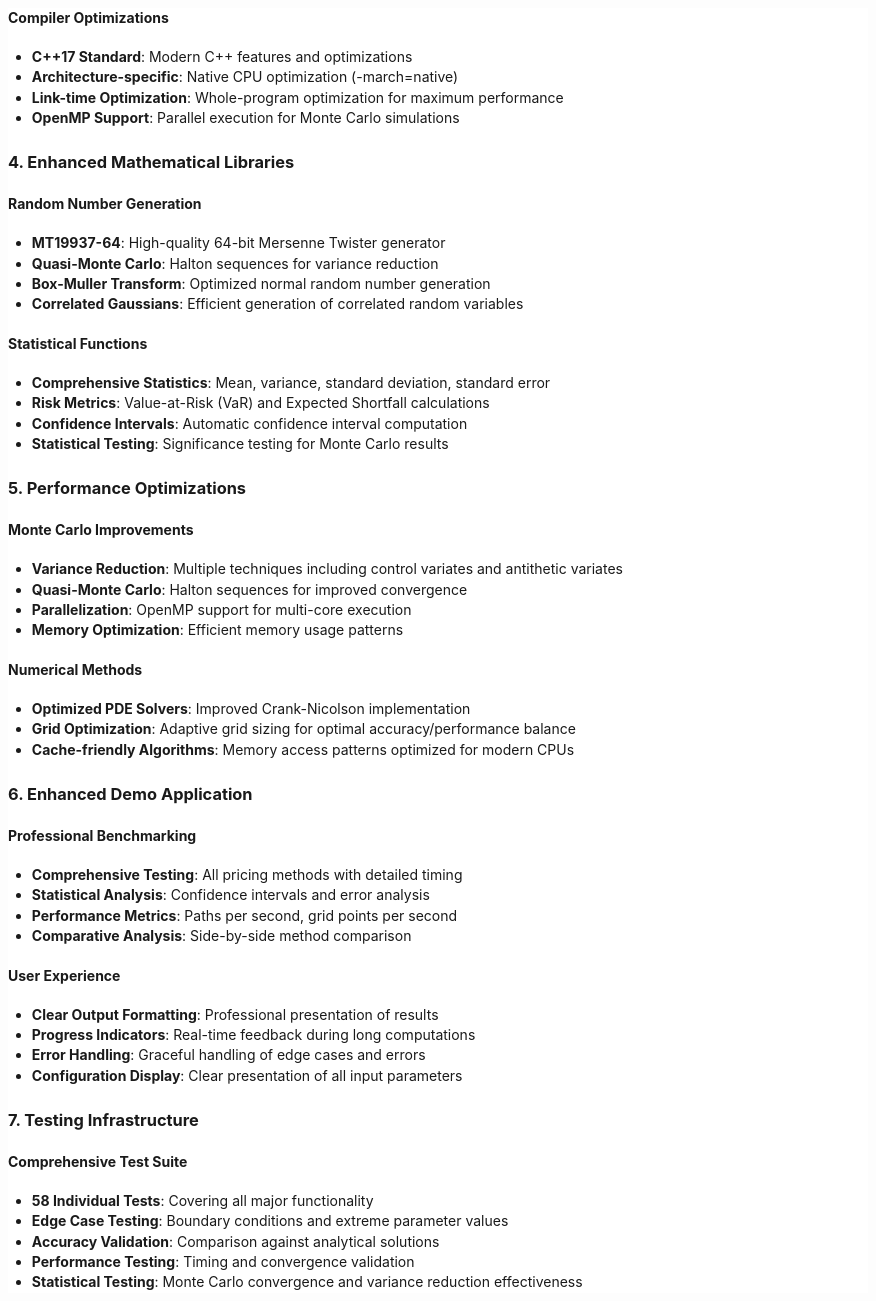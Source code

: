 #### Compiler Optimizations
- **C++17 Standard**: Modern C++ features and optimizations
- **Architecture-specific**: Native CPU optimization (-march=native)
- **Link-time Optimization**: Whole-program optimization for maximum performance
- **OpenMP Support**: Parallel execution for Monte Carlo simulations

### 4. Enhanced Mathematical Libraries

#### Random Number Generation
- **MT19937-64**: High-quality 64-bit Mersenne Twister generator
- **Quasi-Monte Carlo**: Halton sequences for variance reduction
- **Box-Muller Transform**: Optimized normal random number generation
- **Correlated Gaussians**: Efficient generation of correlated random variables

#### Statistical Functions
- **Comprehensive Statistics**: Mean, variance, standard deviation, standard error
- **Risk Metrics**: Value-at-Risk (VaR) and Expected Shortfall calculations
- **Confidence Intervals**: Automatic confidence interval computation
- **Statistical Testing**: Significance testing for Monte Carlo results

### 5. Performance Optimizations

#### Monte Carlo Improvements
- **Variance Reduction**: Multiple techniques including control variates and antithetic variates
- **Quasi-Monte Carlo**: Halton sequences for improved convergence
- **Parallelization**: OpenMP support for multi-core execution
- **Memory Optimization**: Efficient memory usage patterns

#### Numerical Methods
- **Optimized PDE Solvers**: Improved Crank-Nicolson implementation
- **Grid Optimization**: Adaptive grid sizing for optimal accuracy/performance balance
- **Cache-friendly Algorithms**: Memory access patterns optimized for modern CPUs

### 6. Enhanced Demo Application

#### Professional Benchmarking
- **Comprehensive Testing**: All pricing methods with detailed timing
- **Statistical Analysis**: Confidence intervals and error analysis
- **Performance Metrics**: Paths per second, grid points per second
- **Comparative Analysis**: Side-by-side method comparison

#### User Experience
- **Clear Output Formatting**: Professional presentation of results
- **Progress Indicators**: Real-time feedback during long computations
- **Error Handling**: Graceful handling of edge cases and errors
- **Configuration Display**: Clear presentation of all input parameters

### 7. Testing Infrastructure

#### Comprehensive Test Suite
- **58 Individual Tests**: Covering all major functionality
- **Edge Case Testing**: Boundary conditions and extreme parameter values
- **Accuracy Validation**: Comparison against analytical solutions
- **Performance Testing**: Timing and convergence validation
- **Statistical Testing**: Monte Carlo convergence and variance reduction effectiveness
